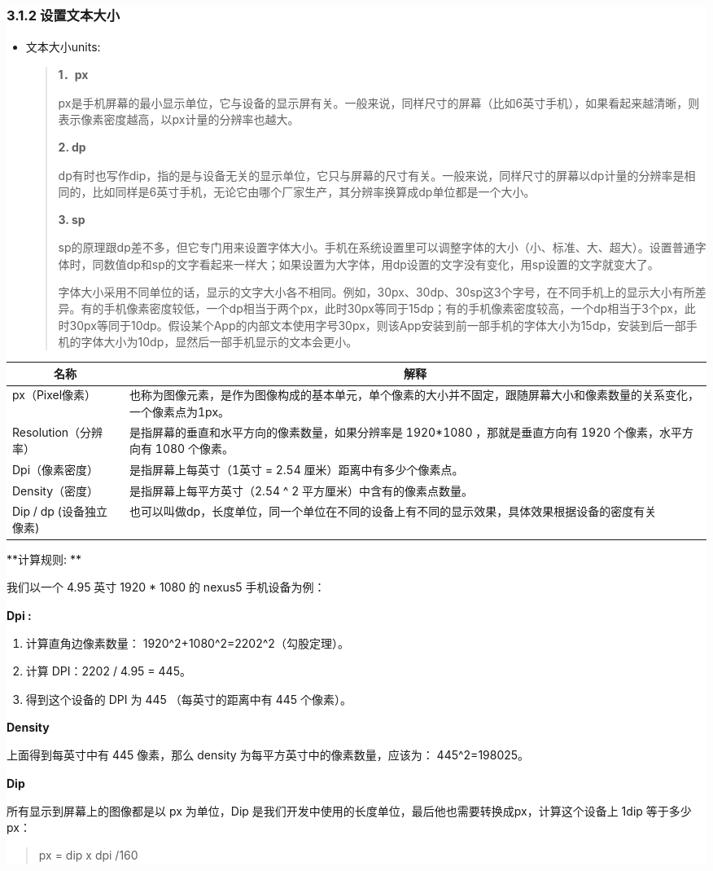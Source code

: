 ### 3.1.2 设置文本大小

- 文本大小units: 

  > **1．px**
  >
  > px是手机屏幕的最小显示单位，它与设备的显示屏有关。一般来说，同样尺寸的屏幕（比如6英寸手机），如果看起来越清晰，则表示像素密度越高，以px计量的分辨率也越大。
  >
  > **2. dp**
  >
  > dp有时也写作dip，指的是与设备无关的显示单位，它只与屏幕的尺寸有关。一般来说，同样尺寸的屏幕以dp计量的分辨率是相同的，比如同样是6英寸手机，无论它由哪个厂家生产，其分辨率换算成dp单位都是一个大小。
  >
  > **3. sp**
  >
  > sp的原理跟dp差不多，但它专门用来设置字体大小。手机在系统设置里可以调整字体的大小（小、标准、大、超大）。设置普通字体时，同数值dp和sp的文字看起来一样大；如果设置为大字体，用dp设置的文字没有变化，用sp设置的文字就变大了。
  >
  > 
  >
  > 字体大小采用不同单位的话，显示的文字大小各不相同。例如，30px、30dp、30sp这3个字号，在不同手机上的显示大小有所差异。有的手机像素密度较低，一个dp相当于两个px，此时30px等同于15dp；有的手机像素密度较高，一个dp相当于3个px，此时30px等同于10dp。假设某个App的内部文本使用字号30px，则该App安装到前一部手机的字体大小为15dp，安装到后一部手机的字体大小为10dp，显然后一部手机显示的文本会更小。

| 名称 | 解释 |
| ---- | ---- |
|px（Pixel像素）|也称为图像元素，是作为图像构成的基本单元，单个像素的大小并不固定，跟随屏幕大小和像素数量的关系变化，一个像素点为1px。|
|Resolution（分辨率）|是指屏幕的垂直和水平方向的像素数量，如果分辨率是 1920*1080 ，那就是垂直方向有 1920 个像素，水平方向有 1080 个像素。|
|Dpi（像素密度） |是指屏幕上每英寸（1英寸 = 2.54 厘米）距离中有多少个像素点。|
|Density（密度） |是指屏幕上每平方英寸（2.54 ^ 2 平方厘米）中含有的像素点数量。|
|Dip / dp (设备独立像素) | 也可以叫做dp，长度单位，同一个单位在不同的设备上有不同的显示效果，具体效果根据设备的密度有关|

**计算规则: **

我们以一个 4.95 英寸 1920 * 1080 的 nexus5 手机设备为例：

**Dpi :**

1. 计算直角边像素数量： 1920^2+1080^2=2202^2（勾股定理）。

2. 计算 DPI：2202 / 4.95 = 445。

3. 得到这个设备的 DPI 为 445 （每英寸的距离中有 445 个像素）。

**Density**

上面得到每英寸中有 445 像素，那么 density 为每平方英寸中的像素数量，应该为： 445^2=198025。

**Dip**

所有显示到屏幕上的图像都是以 px 为单位，Dip 是我们开发中使用的长度单位，最后他也需要转换成px，计算这个设备上 1dip 等于多少 px：

>  px = dip x dpi /160
